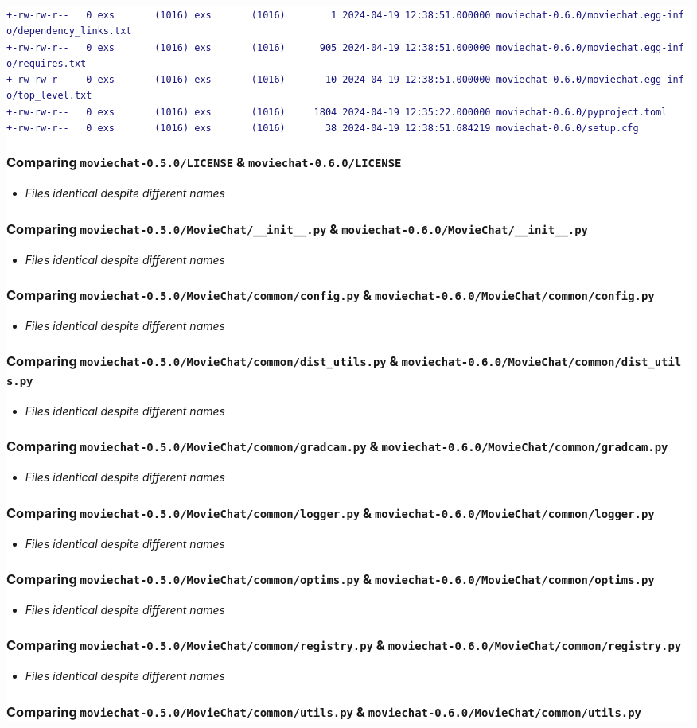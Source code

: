 ```diff
+-rw-rw-r--   0 exs       (1016) exs       (1016)        1 2024-04-19 12:38:51.000000 moviechat-0.6.0/moviechat.egg-info/dependency_links.txt
+-rw-rw-r--   0 exs       (1016) exs       (1016)      905 2024-04-19 12:38:51.000000 moviechat-0.6.0/moviechat.egg-info/requires.txt
+-rw-rw-r--   0 exs       (1016) exs       (1016)       10 2024-04-19 12:38:51.000000 moviechat-0.6.0/moviechat.egg-info/top_level.txt
+-rw-rw-r--   0 exs       (1016) exs       (1016)     1804 2024-04-19 12:35:22.000000 moviechat-0.6.0/pyproject.toml
+-rw-rw-r--   0 exs       (1016) exs       (1016)       38 2024-04-19 12:38:51.684219 moviechat-0.6.0/setup.cfg
```

### Comparing `moviechat-0.5.0/LICENSE` & `moviechat-0.6.0/LICENSE`

 * *Files identical despite different names*

### Comparing `moviechat-0.5.0/MovieChat/__init__.py` & `moviechat-0.6.0/MovieChat/__init__.py`

 * *Files identical despite different names*

### Comparing `moviechat-0.5.0/MovieChat/common/config.py` & `moviechat-0.6.0/MovieChat/common/config.py`

 * *Files identical despite different names*

### Comparing `moviechat-0.5.0/MovieChat/common/dist_utils.py` & `moviechat-0.6.0/MovieChat/common/dist_utils.py`

 * *Files identical despite different names*

### Comparing `moviechat-0.5.0/MovieChat/common/gradcam.py` & `moviechat-0.6.0/MovieChat/common/gradcam.py`

 * *Files identical despite different names*

### Comparing `moviechat-0.5.0/MovieChat/common/logger.py` & `moviechat-0.6.0/MovieChat/common/logger.py`

 * *Files identical despite different names*

### Comparing `moviechat-0.5.0/MovieChat/common/optims.py` & `moviechat-0.6.0/MovieChat/common/optims.py`

 * *Files identical despite different names*

### Comparing `moviechat-0.5.0/MovieChat/common/registry.py` & `moviechat-0.6.0/MovieChat/common/registry.py`

 * *Files identical despite different names*

### Comparing `moviechat-0.5.0/MovieChat/common/utils.py` & `moviechat-0.6.0/MovieChat/common/utils.py`
